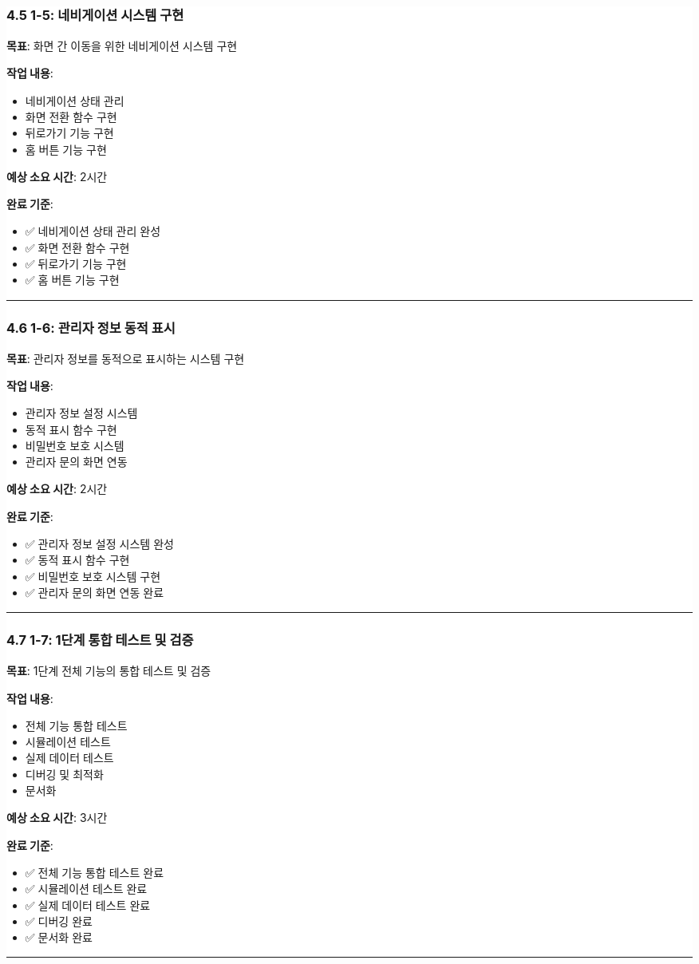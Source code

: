 ### 4.5 1-5: 네비게이션 시스템 구현
**목표**: 화면 간 이동을 위한 네비게이션 시스템 구현

**작업 내용**:
- 네비게이션 상태 관리
- 화면 전환 함수 구현
- 뒤로가기 기능 구현
- 홈 버튼 기능 구현

**예상 소요 시간**: 2시간

**완료 기준**:
- ✅ 네비게이션 상태 관리 완성
- ✅ 화면 전환 함수 구현
- ✅ 뒤로가기 기능 구현
- ✅ 홈 버튼 기능 구현

---

### 4.6 1-6: 관리자 정보 동적 표시
**목표**: 관리자 정보를 동적으로 표시하는 시스템 구현

**작업 내용**:
- 관리자 정보 설정 시스템
- 동적 표시 함수 구현
- 비밀번호 보호 시스템
- 관리자 문의 화면 연동

**예상 소요 시간**: 2시간

**완료 기준**:
- ✅ 관리자 정보 설정 시스템 완성
- ✅ 동적 표시 함수 구현
- ✅ 비밀번호 보호 시스템 구현
- ✅ 관리자 문의 화면 연동 완료

---

### 4.7 1-7: 1단계 통합 테스트 및 검증
**목표**: 1단계 전체 기능의 통합 테스트 및 검증

**작업 내용**:
- 전체 기능 통합 테스트
- 시뮬레이션 테스트
- 실제 데이터 테스트
- 디버깅 및 최적화
- 문서화

**예상 소요 시간**: 3시간

**완료 기준**:
- ✅ 전체 기능 통합 테스트 완료
- ✅ 시뮬레이션 테스트 완료
- ✅ 실제 데이터 테스트 완료
- ✅ 디버깅 완료
- ✅ 문서화 완료

---